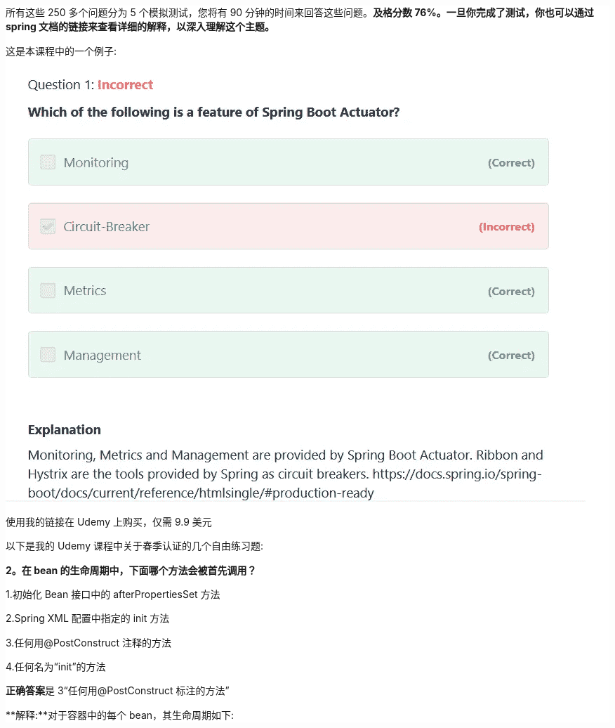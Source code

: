 所有这些 250 多个问题分为 5 个模拟测试，您将有 90 分钟的时间来回答这些问题。**及格分数 76%。一旦你完成了测试，你也可以通过 spring 文档的链接来查看详细的解释，以深入理解这个主题。**

这是本课程中的一个例子:

[![](img/e040af315bdbc3bb64a1661635d08ffb.png)](https://www.udemy.com/course/spring-professional-practice-test-questions-vmware-edu-certification/?couponCode=5DAYPROMO)

使用我的链接在 Udemy 上购买，仅需 9.9 美元

以下是我的 Udemy 课程中关于春季认证的几个自由练习题:

**2。在 bean 的生命周期中，下面哪个方法会被首先调用？**

1.初始化 Bean 接口中的 afterPropertiesSet 方法

2.Spring XML 配置中指定的 init 方法

3.任何用@PostConstruct 注释的方法

4.任何名为“init”的方法

**正确答案**是 3“任何用@PostConstruct 标注的方法”

**解释:**对于容器中的每个 bean，其生命周期如下:
